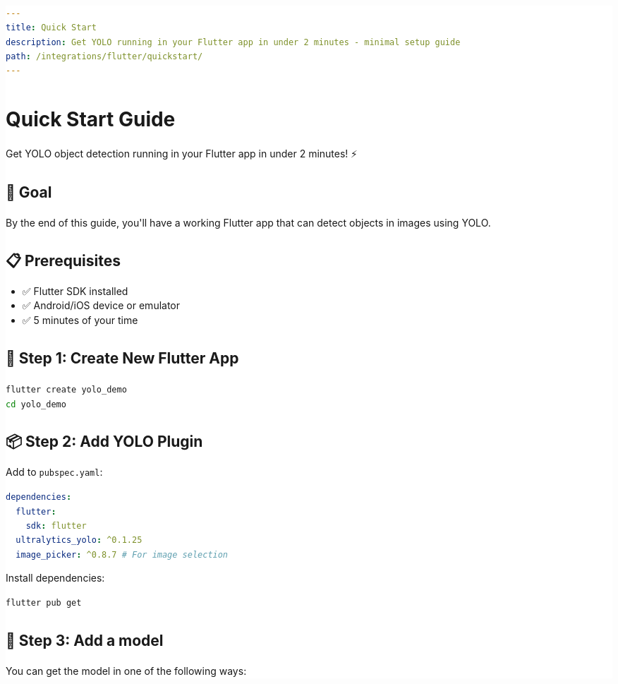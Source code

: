 ```yaml
---
title: Quick Start
description: Get YOLO running in your Flutter app in under 2 minutes - minimal setup guide
path: /integrations/flutter/quickstart/
---
```


# Quick Start Guide

Get YOLO object detection running in your Flutter app in under 2 minutes! ⚡

## 🎯 Goal

By the end of this guide, you'll have a working Flutter app that can detect objects in images using YOLO.

## 📋 Prerequisites

- ✅ Flutter SDK installed
- ✅ Android/iOS device or emulator
- ✅ 5 minutes of your time

## 🚀 Step 1: Create New Flutter App

```bash
flutter create yolo_demo
cd yolo_demo
```

## 📦 Step 2: Add YOLO Plugin

Add to `pubspec.yaml`:

```yaml
dependencies:
  flutter:
    sdk: flutter
  ultralytics_yolo: ^0.1.25
  image_picker: ^0.8.7 # For image selection
```

Install dependencies:

```bash
flutter pub get
```

## 🎯 Step 3: Add a model

You can get the model in one of the following ways:
